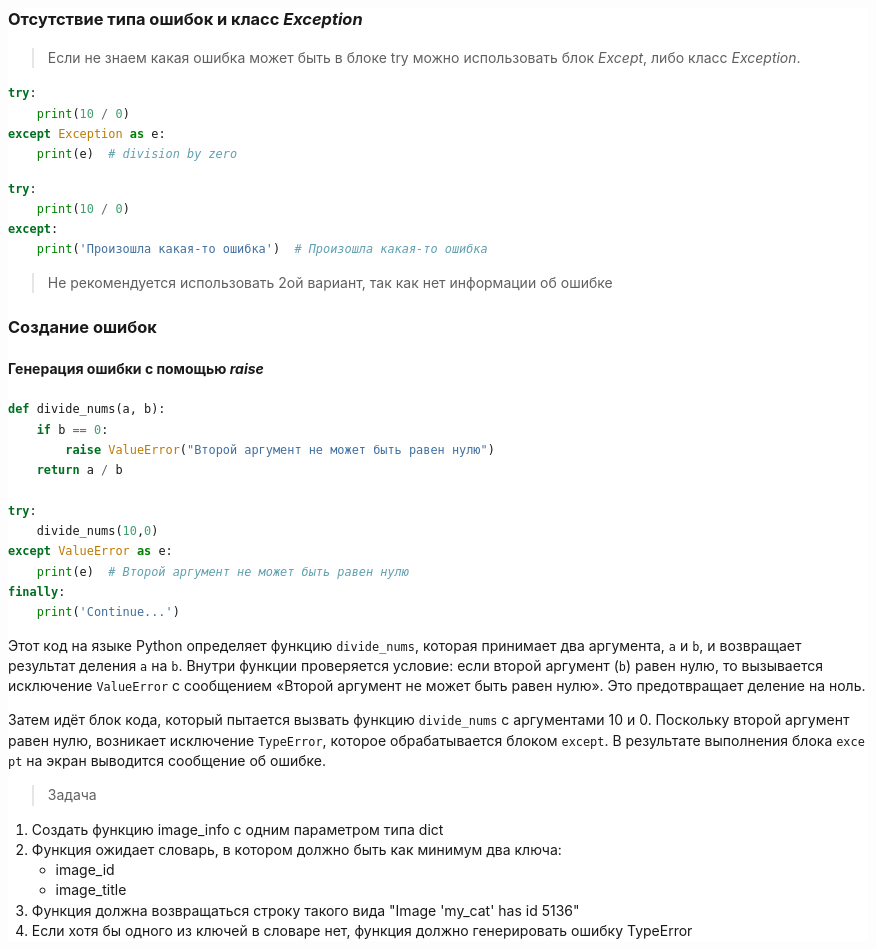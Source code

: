 ### Отсутствие типа ошибок и класс _Exception_

> Если не знаем какая ошибка может быть в блоке try можно использовать блок _Except_, либо класс _Exception_. 


```python
try:  
    print(10 / 0)  
except Exception as e:  
    print(e)  # division by zero
```

```python
try:  
    print(10 / 0)  
except:  
    print('Произошла какая-то ошибка')  # Произошла какая-то ошибка
```

> Не рекомендуется использовать 2ой вариант, так как нет информации об ошибке

### Создание ошибок

#### Генерация ошибки с помощью _raise_

```python
def divide_nums(a, b):  
    if b == 0:  
        raise ValueError("Второй аргумент не может быть равен нулю")  
    return a / b  
  
try:  
    divide_nums(10,0)  
except ValueError as e:  
    print(e)  # Второй аргумент не может быть равен нулю
finally:  
    print('Continue...')
```

Этот код на языке Python определяет функцию `divide_nums`, которая принимает два аргумента, `a` и `b`, и возвращает результат деления `a` на `b`. Внутри функции проверяется условие: если второй аргумент (`b`) равен нулю, то вызывается исключение `ValueError` с сообщением «Второй аргумент не может быть равен нулю». Это предотвращает деление на ноль. 

Затем идёт блок кода, который пытается вызвать функцию `divide_nums` с аргументами 10 и 0. Поскольку второй аргумент равен нулю, возникает исключение `TypeError`, которое обрабатывается блоком `except`. В результате выполнения блока `except` на экран выводится сообщение об ошибке. 

> Задача

1. Создать функцию image_info с одним параметром типа dict
2. Функция ожидает словарь, в котором должно быть как минимум два ключа:
    - image_id
    - image_title
3. Функция должна возвращаться строку такого вида "Image 'my_cat' has id 5136" 
4. Если хотя бы одного из ключей в словаре нет, функция должно генерировать ошибку TypeError
